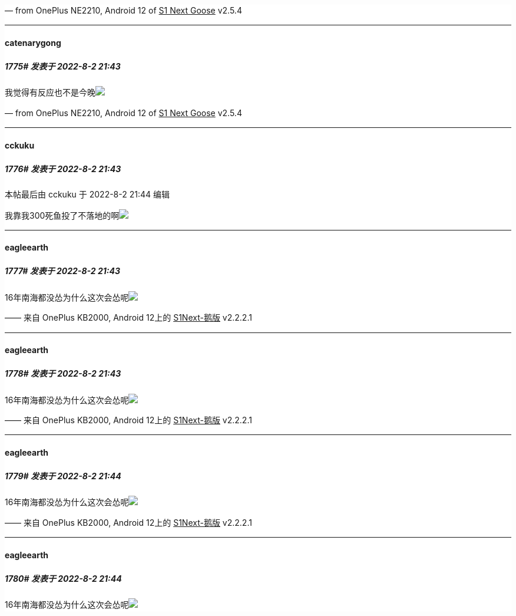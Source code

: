 — from OnePlus NE2210, Android 12 of [S1 Next Goose](https://pan.baidu.com/s/1mi43uRm) v2.5.4

*****

####  catenarygong  
##### 1775#       发表于 2022-8-2 21:43

我觉得有反应也不是今晚<img src="https://static.saraba1st.com/image/smiley/face2017/094.png" referrerpolicy="no-referrer">

— from OnePlus NE2210, Android 12 of [S1 Next Goose](https://pan.baidu.com/s/1mi43uRm) v2.5.4

*****

####  cckuku  
##### 1776#       发表于 2022-8-2 21:43

 本帖最后由 cckuku 于 2022-8-2 21:44 编辑 

我靠我300死鱼投了不落地的啊<img src="https://static.saraba1st.com/image/smiley/face2017/067.png" referrerpolicy="no-referrer">

*****

####  eagleearth  
##### 1777#       发表于 2022-8-2 21:43

16年南海都没怂为什么这次会怂呢<img src="https://static.saraba1st.com/image/smiley/face2017/065.png" referrerpolicy="no-referrer">

—— 来自 OnePlus KB2000, Android 12上的 [S1Next-鹅版](https://github.com/ykrank/S1-Next/releases) v2.2.2.1

*****

####  eagleearth  
##### 1778#       发表于 2022-8-2 21:43

16年南海都没怂为什么这次会怂呢<img src="https://static.saraba1st.com/image/smiley/face2017/065.png" referrerpolicy="no-referrer">

—— 来自 OnePlus KB2000, Android 12上的 [S1Next-鹅版](https://github.com/ykrank/S1-Next/releases) v2.2.2.1

*****

####  eagleearth  
##### 1779#       发表于 2022-8-2 21:44

16年南海都没怂为什么这次会怂呢<img src="https://static.saraba1st.com/image/smiley/face2017/065.png" referrerpolicy="no-referrer">

—— 来自 OnePlus KB2000, Android 12上的 [S1Next-鹅版](https://github.com/ykrank/S1-Next/releases) v2.2.2.1

*****

####  eagleearth  
##### 1780#       发表于 2022-8-2 21:44

16年南海都没怂为什么这次会怂呢<img src="https://static.saraba1st.com/image/smiley/face2017/065.png" referrerpolicy="no-referrer">
